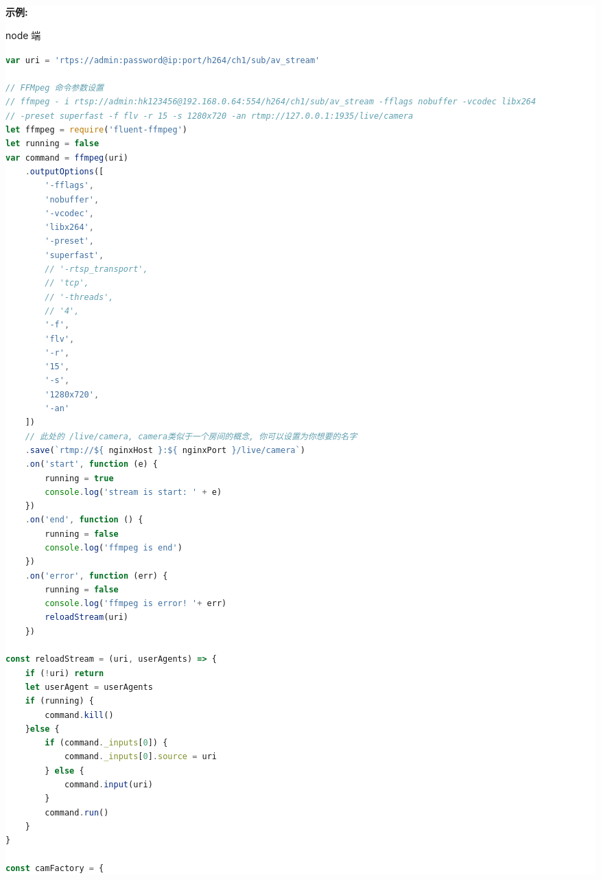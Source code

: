 **示例:**

node 端
```js
var uri = 'rtps://admin:password@ip:port/h264/ch1/sub/av_stream'

// FFMpeg 命令参数设置
// ffmpeg - i rtsp://admin:hk123456@192.168.0.64:554/h264/ch1/sub/av_stream -fflags nobuffer -vcodec libx264 
// -preset superfast -f flv -r 15 -s 1280x720 -an rtmp://127.0.0.1:1935/live/camera
let ffmpeg = require('fluent-ffmpeg')
let running = false
var command = ffmpeg(uri)
    .outputOptions([
        '-fflags',
        'nobuffer',
        '-vcodec',
        'libx264',
        '-preset',
        'superfast',
        // '-rtsp_transport',
        // 'tcp',
        // '-threads',
        // '4',
        '-f',
        'flv',
        '-r',
        '15',
        '-s',
        '1280x720',
        '-an'
    ])
    // 此处的 /live/camera, camera类似于一个房间的概念, 你可以设置为你想要的名字
    .save(`rtmp://${ nginxHost }:${ nginxPort }/live/camera`)
    .on('start', function (e) {
        running = true
        console.log('stream is start: ' + e)
    })
    .on('end', function () {
        running = false
        console.log('ffmpeg is end')
    })
    .on('error', function (err) {
        running = false
        console.log('ffmpeg is error! '+ err)
        reloadStream(uri)
    })

const reloadStream = (uri, userAgents) => {
    if (!uri) return
    let userAgent = userAgents
    if (running) {
        command.kill()
    }else {
        if (command._inputs[0]) {
            command._inputs[0].source = uri
        } else {
            command.input(uri)
        }
        command.run()
    }
}

const camFactory = {
```